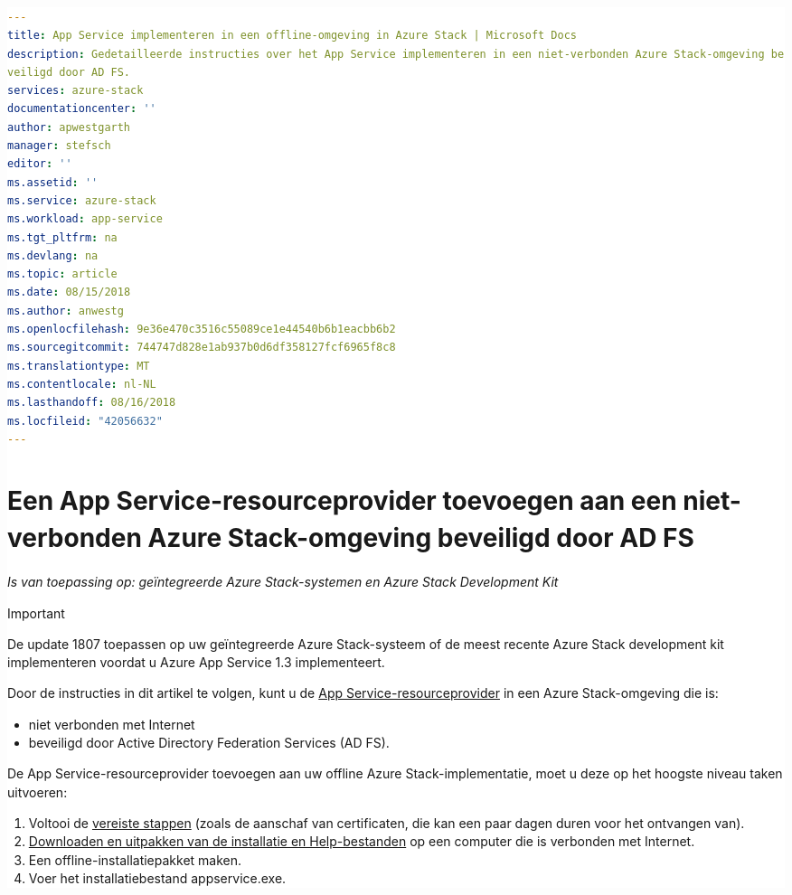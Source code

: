 ```yaml
---
title: App Service implementeren in een offline-omgeving in Azure Stack | Microsoft Docs
description: Gedetailleerde instructies over het App Service implementeren in een niet-verbonden Azure Stack-omgeving beveiligd door AD FS.
services: azure-stack
documentationcenter: ''
author: apwestgarth
manager: stefsch
editor: ''
ms.assetid: ''
ms.service: azure-stack
ms.workload: app-service
ms.tgt_pltfrm: na
ms.devlang: na
ms.topic: article
ms.date: 08/15/2018
ms.author: anwestg
ms.openlocfilehash: 9e36e470c3516c55089ce1e44540b6b1eacbb6b2
ms.sourcegitcommit: 744747d828e1ab937b0d6df358127fcf6965f8c8
ms.translationtype: MT
ms.contentlocale: nl-NL
ms.lasthandoff: 08/16/2018
ms.locfileid: "42056632"
---
```

# <a name="add-an-app-service-resource-provider-to-a-disconnected-azure-stack-environment-secured-by-ad-fs"></a>Een App Service-resourceprovider toevoegen aan een niet-verbonden Azure Stack-omgeving beveiligd door AD FS

*Is van toepassing op: geïntegreerde Azure Stack-systemen en Azure Stack Development Kit*

> [!IMPORTANT]
> De update 1807 toepassen op uw geïntegreerde Azure Stack-systeem of de meest recente Azure Stack development kit implementeren voordat u Azure App Service 1.3 implementeert.
>
>

Door de instructies in dit artikel te volgen, kunt u de [App Service-resourceprovider](azure-stack-app-service-overview.md) in een Azure Stack-omgeving die is:

- niet verbonden met Internet
- beveiligd door Active Directory Federation Services (AD FS).

De App Service-resourceprovider toevoegen aan uw offline Azure Stack-implementatie, moet u deze op het hoogste niveau taken uitvoeren:

1. Voltooi de [vereiste stappen](azure-stack-app-service-before-you-get-started.md) (zoals de aanschaf van certificaten, die kan een paar dagen duren voor het ontvangen van).
2. [Downloaden en uitpakken van de installatie en Help-bestanden](azure-stack-app-service-before-you-get-started.md) op een computer die is verbonden met Internet.
3. Een offline-installatiepakket maken.
4. Voer het installatiebestand appservice.exe.


[Azure_Stack_App_Service_preview_installer]: http://go.microsoft.com/fwlink/?LinkID=717531
[App_Service_Deployment]: http://go.microsoft.com/fwlink/?LinkId=723982
[AppServiceHelperScripts]: http://go.microsoft.com/fwlink/?LinkId=733525
[1]: ./media/azure-stack-app-service-deploy-offline/app-service-exe-advanced-create-package.png
[2]: ./media/azure-stack-app-service-deploy-offline/app-service-exe-advanced-complete-offline.png
[3]: ./media/azure-stack-app-service-deploy-offline/app-service-azure-stack-arm-endpoints.png
[4]: ./media/azure-stack-app-service-deploy-offline/app-service-azure-stack-subscription-information.png
[5]: ./media/azure-stack-app-service-deploy-offline/app-service-default-VNET-config.png
[6]: ./media/azure-stack-app-service-deploy-offline/app-service-custom-VNET-config.png
[7]: ./media/azure-stack-app-service-deploy-offline/app-service-custom-VNET-config-with-values.png
[8]: ./media/azure-stack-app-service-deploy-offline/app-service-fileshare-configuration.png
[9]: ./media/azure-stack-app-service-deploy-offline/app-service-fileshare-configuration-error.png
[10]: ./media/azure-stack-app-service-deploy-offline/app-service-identity-app.png
[11]: ./media/azure-stack-app-service-deploy-offline/app-service-certificates.png
[12]: ./media/azure-stack-app-service-deploy-offline/app-service-sql-configuration.png
[13]: ./media/azure-stack-app-service-deploy-offline/app-service-sql-configuration-error.png
[14]: ./media/azure-stack-app-service-deploy-offline/app-service-cloud-quantities.png
[15]: ./media/azure-stack-app-service-deploy-offline/app-service-windows-image-selection.png
[16]: ./media/azure-stack-app-service-deploy-offline/app-service-role-credentials.png
[17]: ./media/azure-stack-app-service-deploy-offline/app-service-azure-stack-deployment-summary.png
[18]: ./media/azure-stack-app-service-deploy-offline/app-service-deployment-progress.png